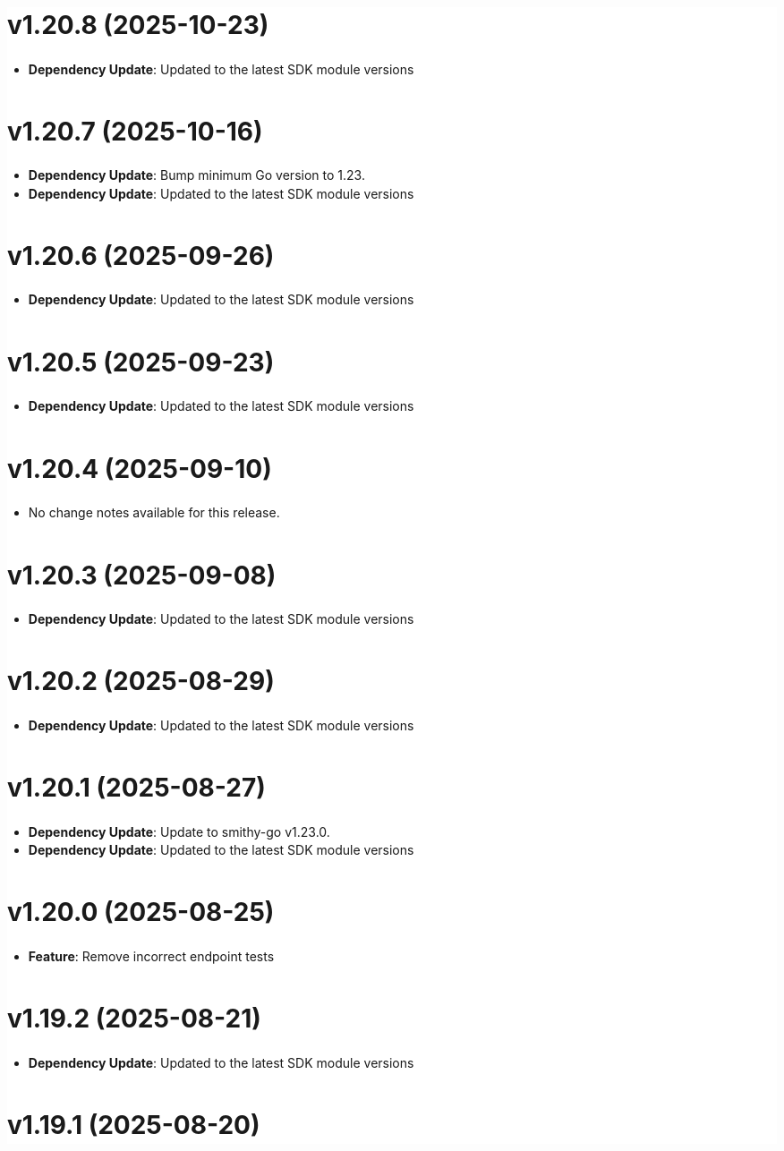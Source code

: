# v1.20.8 (2025-10-23)

* **Dependency Update**: Updated to the latest SDK module versions

# v1.20.7 (2025-10-16)

* **Dependency Update**: Bump minimum Go version to 1.23.
* **Dependency Update**: Updated to the latest SDK module versions

# v1.20.6 (2025-09-26)

* **Dependency Update**: Updated to the latest SDK module versions

# v1.20.5 (2025-09-23)

* **Dependency Update**: Updated to the latest SDK module versions

# v1.20.4 (2025-09-10)

* No change notes available for this release.

# v1.20.3 (2025-09-08)

* **Dependency Update**: Updated to the latest SDK module versions

# v1.20.2 (2025-08-29)

* **Dependency Update**: Updated to the latest SDK module versions

# v1.20.1 (2025-08-27)

* **Dependency Update**: Update to smithy-go v1.23.0.
* **Dependency Update**: Updated to the latest SDK module versions

# v1.20.0 (2025-08-25)

* **Feature**: Remove incorrect endpoint tests

# v1.19.2 (2025-08-21)

* **Dependency Update**: Updated to the latest SDK module versions

# v1.19.1 (2025-08-20)

